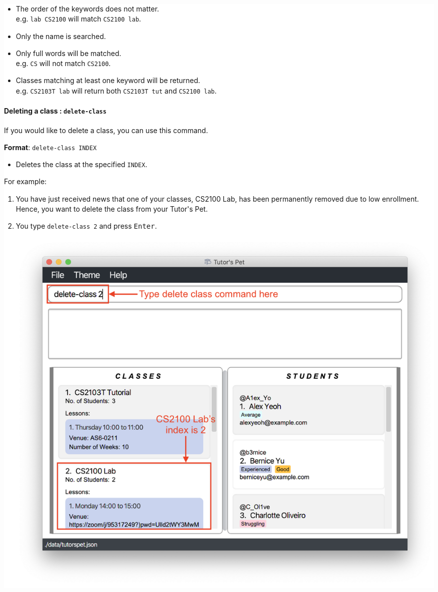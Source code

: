 * The order of the keywords does not matter.<br />
  e.g. `lab CS2100` will match `CS2100 lab`.

* Only the name is searched.

* Only full words will be matched.<br />
  e.g. `CS` will not match `CS2100`.

* Classes matching at least one keyword will be returned.<br />
  e.g. `CS2103T lab` will return both `CS2103T tut` and `CS2100 lab`.

</div>

#### Deleting a class : `delete-class`

If you would like to delete a class, you can use this command.

**Format**: `delete-class INDEX`
* Deletes the class at the specified `INDEX`.

For example:
1. You have just received news that one of your classes, CS2100 Lab, has been permanently removed due to low enrollment.
   Hence, you want to delete the class from your Tutor's Pet.

1. You type `delete-class 2` and press <kbd>Enter</kbd>.

   ![DeleteClassBefore](images/ugimages/DeleteClassBefore.png)
